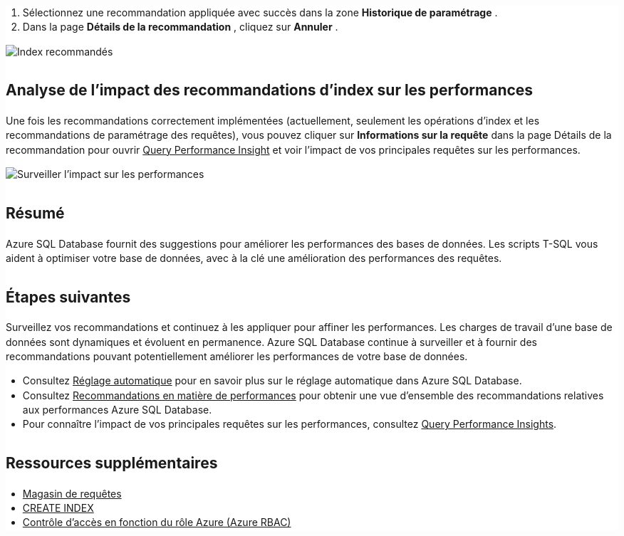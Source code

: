 1. Sélectionnez une recommandation appliquée avec succès dans la zone **Historique de paramétrage** .
2. Dans la page **Détails de la recommandation** , cliquez sur **Annuler** .

![Index recommandés](./media/database-advisor-find-recommendations-portal/details.png)

## <a name="monitoring-performance-impact-of-index-recommendations"></a>Analyse de l’impact des recommandations d’index sur les performances

Une fois les recommandations correctement implémentées (actuellement, seulement les opérations d’index et les recommandations de paramétrage des requêtes), vous pouvez cliquer sur **Informations sur la requête** dans la page Détails de la recommandation pour ouvrir [Query Performance Insight](query-performance-insight-use.md) et voir l’impact de vos principales requêtes sur les performances.

![Surveiller l’impact sur les performances](./media/database-advisor-find-recommendations-portal/query-insights.png)

## <a name="summary"></a>Résumé

Azure SQL Database fournit des suggestions pour améliorer les performances des bases de données. Les scripts T-SQL vous aident à optimiser votre base de données, avec à la clé une amélioration des performances des requêtes.

## <a name="next-steps"></a>Étapes suivantes

Surveillez vos recommandations et continuez à les appliquer pour affiner les performances. Les charges de travail d’une base de données sont dynamiques et évoluent en permanence. Azure SQL Database continue à surveiller et à fournir des recommandations pouvant potentiellement améliorer les performances de votre base de données.

* Consultez [Réglage automatique](automatic-tuning-overview.md) pour en savoir plus sur le réglage automatique dans Azure SQL Database.
* Consultez [Recommandations en matière de performances](database-advisor-implement-performance-recommendations.md) pour obtenir une vue d’ensemble des recommandations relatives aux performances Azure SQL Database.
* Pour connaître l’impact de vos principales requêtes sur les performances, consultez [Query Performance Insights](query-performance-insight-use.md).

## <a name="additional-resources"></a>Ressources supplémentaires

* [Magasin de requêtes](/sql/relational-databases/performance/monitoring-performance-by-using-the-query-store)
* [CREATE INDEX](/sql/t-sql/statements/create-index-transact-sql)
* [Contrôle d’accès en fonction du rôle Azure (Azure RBAC)](../../role-based-access-control/overview.md)
